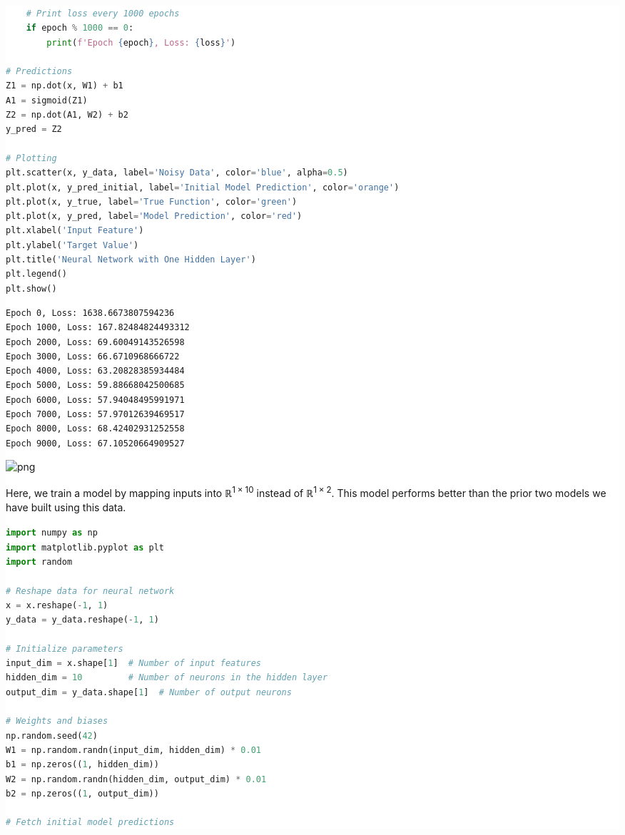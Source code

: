```python
    # Print loss every 1000 epochs
    if epoch % 1000 == 0:
        print(f'Epoch {epoch}, Loss: {loss}')

# Predictions
Z1 = np.dot(x, W1) + b1
A1 = sigmoid(Z1)
Z2 = np.dot(A1, W2) + b2
y_pred = Z2

# Plotting
plt.scatter(x, y_data, label='Noisy Data', color='blue', alpha=0.5)
plt.plot(x, y_pred_initial, label='Initial Model Prediction', color='orange')
plt.plot(x, y_true, label='True Function', color='green')
plt.plot(x, y_pred, label='Model Prediction', color='red')
plt.xlabel('Input Feature')
plt.ylabel('Target Value')
plt.title('Neural Network with One Hidden Layer')
plt.legend()
plt.show()

```

    Epoch 0, Loss: 1638.6673807594236
    Epoch 1000, Loss: 167.82484824493312
    Epoch 2000, Loss: 69.60049143526598
    Epoch 3000, Loss: 66.6710968666722
    Epoch 4000, Loss: 63.20828385934484
    Epoch 5000, Loss: 59.88668042500685
    Epoch 6000, Loss: 57.94048495991971
    Epoch 7000, Loss: 57.97012639469517
    Epoch 8000, Loss: 68.42402931252558
    Epoch 9000, Loss: 67.10520664909527
    


    
![png](output_23_1.png)
    


Here, we train a model by mapping inputs into $\mathbb{R}^{1\times 10}$ instead of $\mathbb{R}^{1\times 2}$. This model performs better than the prior two models we have built using this data. 


```python
import numpy as np
import matplotlib.pyplot as plt
import random

# Reshape data for neural network
x = x.reshape(-1, 1)
y_data = y_data.reshape(-1, 1)

# Initialize parameters
input_dim = x.shape[1]  # Number of input features
hidden_dim = 10         # Number of neurons in the hidden layer
output_dim = y_data.shape[1]  # Number of output neurons

# Weights and biases
np.random.seed(42)
W1 = np.random.randn(input_dim, hidden_dim) * 0.01
b1 = np.zeros((1, hidden_dim))
W2 = np.random.randn(hidden_dim, output_dim) * 0.01
b2 = np.zeros((1, output_dim))

# Fetch initial model predictions
```